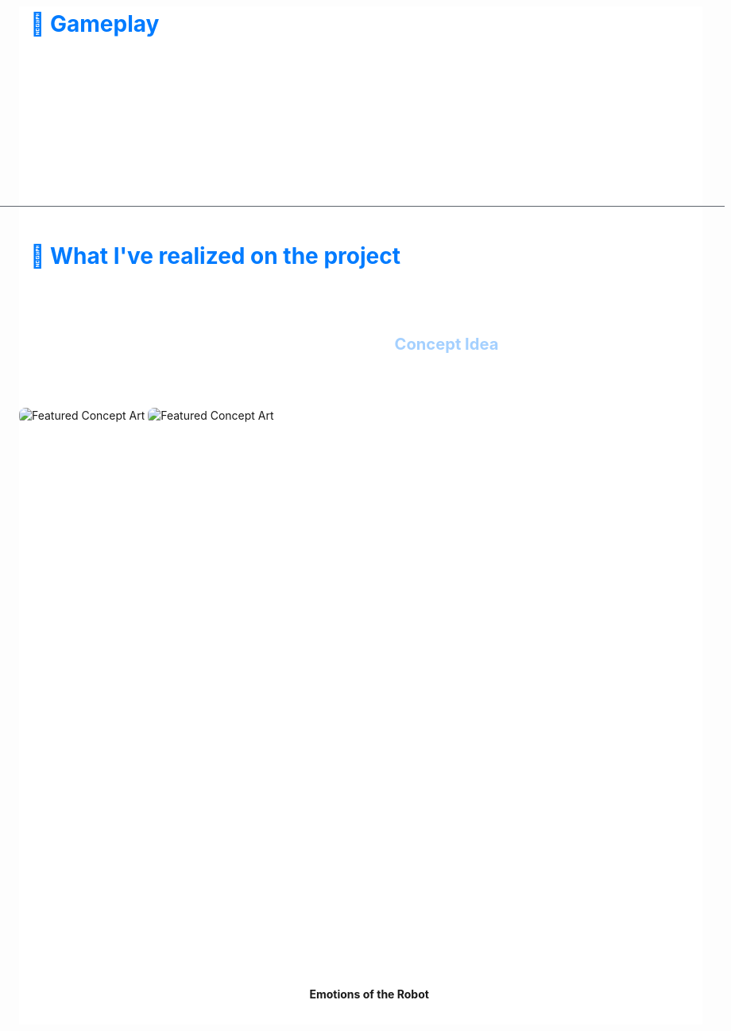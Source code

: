 <div id="game" style="margin: 4rem auto; max-width: 1200px; padding: 0 1rem;">
    <div style="color: #fff; text-align: justify; line-height: 1.6;">
        <h2 style="font-size: 2rem; color: #007bff; margin-bottom: 1.5rem;">👾 Gameplay</h2>
        <p style="margin-bottom: 1.2rem;">
            One&Zero features a dual gameplay:
        </p>
        <p style="margin-top: 1.2rem;">
            <b>Human:</b> Inside the Hub (our name for the crashed ship), seated at a desk. You can rotate your chair to grab repair components for the robot, and you’ll need to unscrew, pull, and remove parts to fix it.
        </p>
        <p>
            <b>Robot:</b> Outside the Hub, controlled by the human. You explore the planet through climbing challenges, dexterous movements, and even some teleportation.
        </p>
        <div style="border-top: 1px solid #5f656d;height: 1px;margin: 40px 0;margin-left:-3rem;margin-right:-3rem;margin-bottom:1rem;margin-top:3rem;"></div>
        <h2 id="task" style="font-size: 2rem; color: #007bff;">📃 What I've realized on the project</h2>
    </div>
</div>

<div style="display: flex; align-items: flex-start; gap: 2rem; margin: 2rem auto; max-width: 1200px;">
    <!-- Image Column (Left) -->
    <div style="flex: 1; min-width: 0; margin-top: 8rem;">
        <img src="\imgs\projects\OneAndZero\OAZ3.png" 
             alt="Featured Concept Art" 
             style="width: 100%; max-width: 500px; height: auto; border-radius: 8px; object-fit: cover;">
             <img src="\imgs\projects\OneAndZero\OAZ4.png" 
             alt="Featured Concept Art" 
             style="width: 100%; max-width: 500px; height: auto; border-radius: 8px; object-fit: cover;">
    </div>
<div style="flex: 1; padding: 0 15px; color: #fff; text-align: justify; line-height: 1.6;">
        <ul style="font-size: 120%;">
            <li style="padding-bottom: 15px;">
                <div style="display: flex; flex-direction: column; gap: 20px;">
                    <span style="color:rgb(164, 208, 255); font-weight: bold; font-size: 120%">Concept Idea</span>
                    <p style="margin-bottom: 1.2rem;">
                        The original concept was very different from the final game.. which is normal in most productions—but in this case, it was due to decisions made by the team’s producers to cut mechanics and features.
                    </p>
                    <p style="margin-bottom: 2rem;">
                        The initial idea was a refreshing mix of exploration, management, and survival. The robot would have needed to gather minerals to repair the ship, food and water for the human, and crafting would have been part of repairing both the robot and the ship.
                    </p>
                    <p style="margin-bottom: 2rem;">
                        Meanwhile, inside the Hub, the human would have had to manage the ship and his own survival, since he was the one controlling the robot.
                    </p>
                    <p style="margin-bottom: 2rem;">
                        In the end, we focused on two main features: climbing for exploration, and repairing the robot once it returns to the ship.
                    </p>
                </div>
            </li>
        </ul>
    </div>
</div>
</div>
<p style="margin-left:42.5%"><b>Emotions of the Robot</b></p>
<div style="display: flex; gap: 1rem; justify-content: center; flex-wrap: wrap; margin: 2rem 0;">